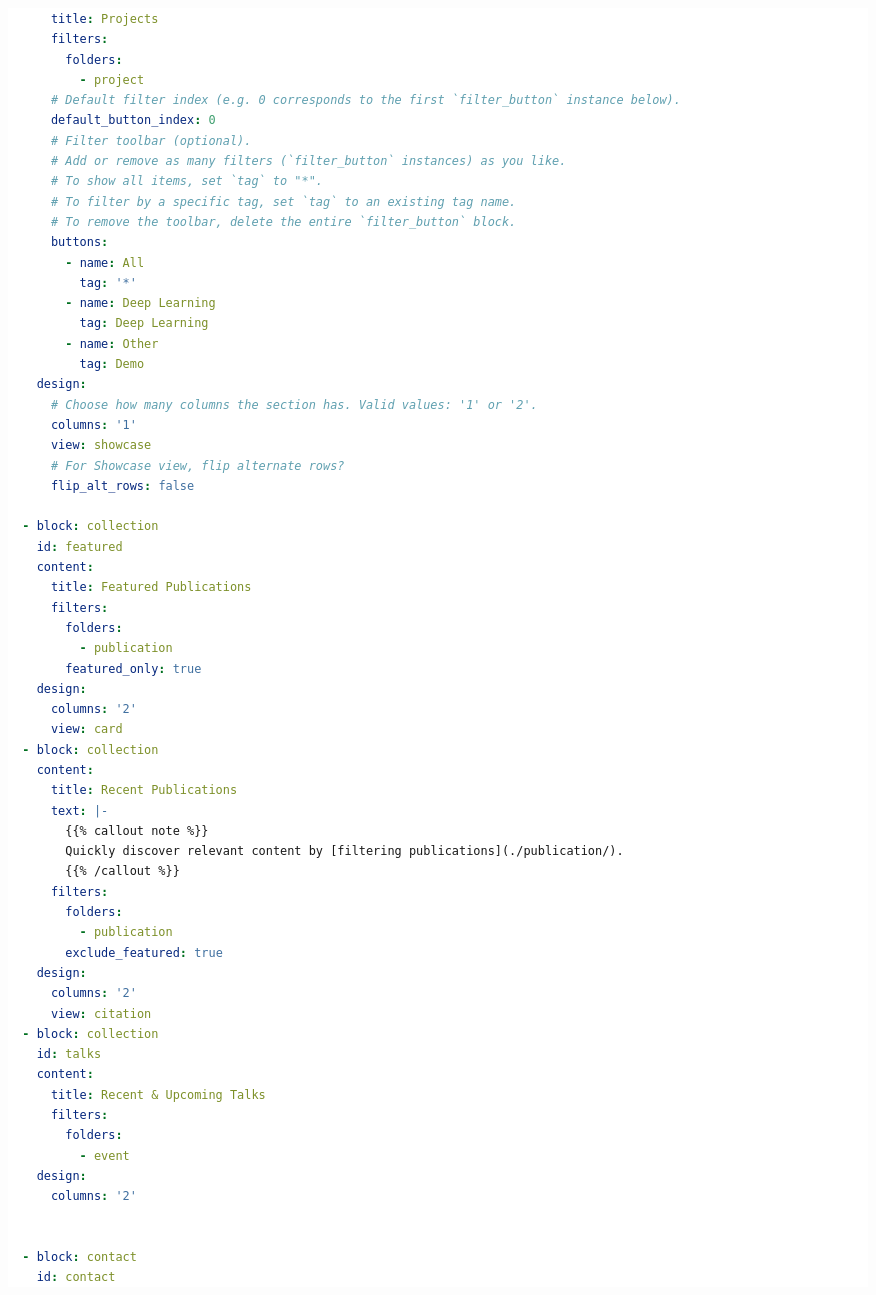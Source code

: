 ```yaml
      title: Projects
      filters:
        folders:
          - project
      # Default filter index (e.g. 0 corresponds to the first `filter_button` instance below).
      default_button_index: 0
      # Filter toolbar (optional).
      # Add or remove as many filters (`filter_button` instances) as you like.
      # To show all items, set `tag` to "*".
      # To filter by a specific tag, set `tag` to an existing tag name.
      # To remove the toolbar, delete the entire `filter_button` block.
      buttons:
        - name: All
          tag: '*'
        - name: Deep Learning
          tag: Deep Learning
        - name: Other
          tag: Demo
    design:
      # Choose how many columns the section has. Valid values: '1' or '2'.
      columns: '1'
      view: showcase
      # For Showcase view, flip alternate rows?
      flip_alt_rows: false
  
  - block: collection
    id: featured
    content:
      title: Featured Publications
      filters:
        folders:
          - publication
        featured_only: true
    design:
      columns: '2'
      view: card
  - block: collection
    content:
      title: Recent Publications
      text: |-
        {{% callout note %}}
        Quickly discover relevant content by [filtering publications](./publication/).
        {{% /callout %}}
      filters:
        folders:
          - publication
        exclude_featured: true
    design:
      columns: '2'
      view: citation
  - block: collection
    id: talks
    content:
      title: Recent & Upcoming Talks
      filters:
        folders:
          - event
    design:
      columns: '2'
      
  
  - block: contact
    id: contact
```